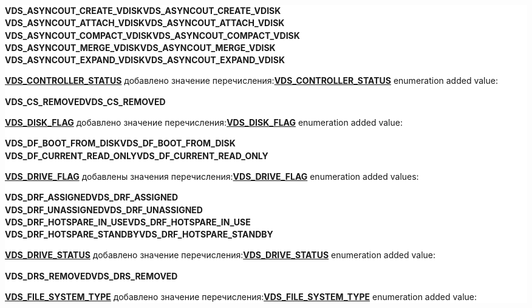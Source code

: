  <span data-ttu-id="4347d-150">**VDS_ASYNCOUT_CREATE_VDISK**</span><span class="sxs-lookup"><span data-stu-id="4347d-150">**VDS_ASYNCOUT_CREATE_VDISK**</span></span>  
<span data-ttu-id="4347d-151">**VDS_ASYNCOUT_ATTACH_VDISK**</span><span class="sxs-lookup"><span data-stu-id="4347d-151">**VDS_ASYNCOUT_ATTACH_VDISK**</span></span>  
<span data-ttu-id="4347d-152">**VDS_ASYNCOUT_COMPACT_VDISK**</span><span class="sxs-lookup"><span data-stu-id="4347d-152">**VDS_ASYNCOUT_COMPACT_VDISK**</span></span>  
<span data-ttu-id="4347d-153">**VDS_ASYNCOUT_MERGE_VDISK**</span><span class="sxs-lookup"><span data-stu-id="4347d-153">**VDS_ASYNCOUT_MERGE_VDISK**</span></span>  
<span data-ttu-id="4347d-154">**VDS_ASYNCOUT_EXPAND_VDISK**</span><span class="sxs-lookup"><span data-stu-id="4347d-154">**VDS_ASYNCOUT_EXPAND_VDISK**</span></span>  


<span data-ttu-id="4347d-155">[**VDS_CONTROLLER_STATUS**](/windows/desktop/api/Vds/ne-vds-vds_controller_status) добавлено значение перечисления:</span><span class="sxs-lookup"><span data-stu-id="4347d-155">[**VDS_CONTROLLER_STATUS**](/windows/desktop/api/Vds/ne-vds-vds_controller_status) enumeration added value:</span></span>

<span data-ttu-id="4347d-156">**VDS_CS_REMOVED**</span><span class="sxs-lookup"><span data-stu-id="4347d-156">**VDS_CS_REMOVED**</span></span>  


<span data-ttu-id="4347d-157">[**VDS_DISK_FLAG**](/windows/desktop/api/Vds/ne-vds-vds_disk_flag) добавлено значение перечисления:</span><span class="sxs-lookup"><span data-stu-id="4347d-157">[**VDS_DISK_FLAG**](/windows/desktop/api/Vds/ne-vds-vds_disk_flag) enumeration added value:</span></span>

<span data-ttu-id="4347d-158">**VDS_DF_BOOT_FROM_DISK**</span><span class="sxs-lookup"><span data-stu-id="4347d-158">**VDS_DF_BOOT_FROM_DISK**</span></span>  
<span data-ttu-id="4347d-159">**VDS_DF_CURRENT_READ_ONLY**</span><span class="sxs-lookup"><span data-stu-id="4347d-159">**VDS_DF_CURRENT_READ_ONLY**</span></span>  


<span data-ttu-id="4347d-160">[**VDS_DRIVE_FLAG**](/windows/desktop/api/Vds/ne-vds-vds_drive_flag) добавлены значения перечисления:</span><span class="sxs-lookup"><span data-stu-id="4347d-160">[**VDS_DRIVE_FLAG**](/windows/desktop/api/Vds/ne-vds-vds_drive_flag) enumeration added values:</span></span>

<span data-ttu-id="4347d-161">**VDS_DRF_ASSIGNED**</span><span class="sxs-lookup"><span data-stu-id="4347d-161">**VDS_DRF_ASSIGNED**</span></span>  
<span data-ttu-id="4347d-162">**VDS_DRF_UNASSIGNED**</span><span class="sxs-lookup"><span data-stu-id="4347d-162">**VDS_DRF_UNASSIGNED**</span></span>  
<span data-ttu-id="4347d-163">**VDS_DRF_HOTSPARE_IN_USE**</span><span class="sxs-lookup"><span data-stu-id="4347d-163">**VDS_DRF_HOTSPARE_IN_USE**</span></span>  
<span data-ttu-id="4347d-164">**VDS_DRF_HOTSPARE_STANDBY**</span><span class="sxs-lookup"><span data-stu-id="4347d-164">**VDS_DRF_HOTSPARE_STANDBY**</span></span>  


<span data-ttu-id="4347d-165">[**VDS_DRIVE_STATUS**](/windows/desktop/api/Vds/ne-vds-vds_drive_status) добавлено значение перечисления:</span><span class="sxs-lookup"><span data-stu-id="4347d-165">[**VDS_DRIVE_STATUS**](/windows/desktop/api/Vds/ne-vds-vds_drive_status) enumeration added value:</span></span>

<span data-ttu-id="4347d-166">**VDS_DRS_REMOVED**</span><span class="sxs-lookup"><span data-stu-id="4347d-166">**VDS_DRS_REMOVED**</span></span>  


<span data-ttu-id="4347d-167">[**VDS_FILE_SYSTEM_TYPE**](/windows/desktop/api/Vds/ne-vds-vds_file_system_type) добавлено значение перечисления:</span><span class="sxs-lookup"><span data-stu-id="4347d-167">[**VDS_FILE_SYSTEM_TYPE**](/windows/desktop/api/Vds/ne-vds-vds_file_system_type) enumeration added value:</span></span>

